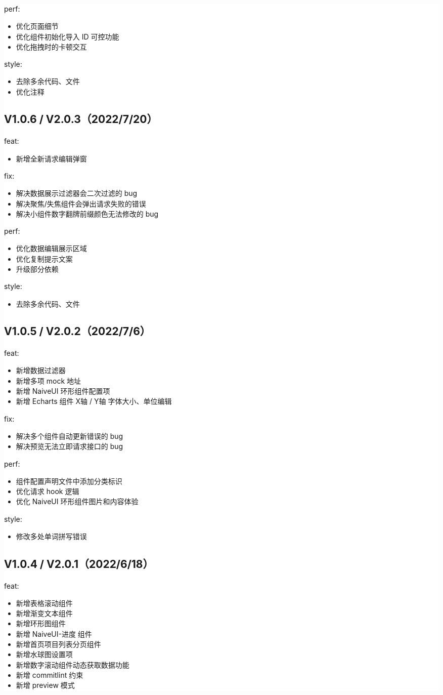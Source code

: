 perf:
* 优化页面细节
* 优化组件初始化导入 ID 可控功能
* 优化拖拽时的卡顿交互

style:
* 去除多余代码、文件
* 优化注释

## V1.0.6 / V2.0.3（2022/7/20）

feat:
* 新增全新请求编辑弹窗

fix:
* 解决数据展示过滤器会二次过滤的 bug
* 解决聚焦/失焦组件会弹出请求失败的错误
* 解决小组件数字翻牌前缀颜色无法修改的 bug

perf:
* 优化数据编辑展示区域
* 优化复制提示文案
* 升级部分依赖

style:
* 去除多余代码、文件

## V1.0.5 / V2.0.2（2022/7/6）

feat:
* 新增数据过滤器
* 新增多项 mock 地址
* 新增 NaiveUI 环形组件配置项
* 新增 Echarts 组件 X轴 / Y轴 字体大小、单位编辑

fix:
* 解决多个组件自动更新错误的 bug
* 解决预览无法立即请求接口的 bug

perf:
* 组件配置声明文件中添加分类标识
* 优化请求 hook 逻辑
* 优化 NaiveUI 环形组件图片和内容体验

style:
* 修改多处单词拼写错误

## V1.0.4 / V2.0.1（2022/6/18）

feat:
* 新增表格滚动组件 
* 新增渐变文本组件
* 新增环形图组件
* 新增 NaiveUI-进度 组件
* 新增首页项目列表分页组件
* 新增水球图设置项
* 新增数字滚动组件动态获取数据功能
* 新增 commitlint 约束
* 新增 preview 模式
